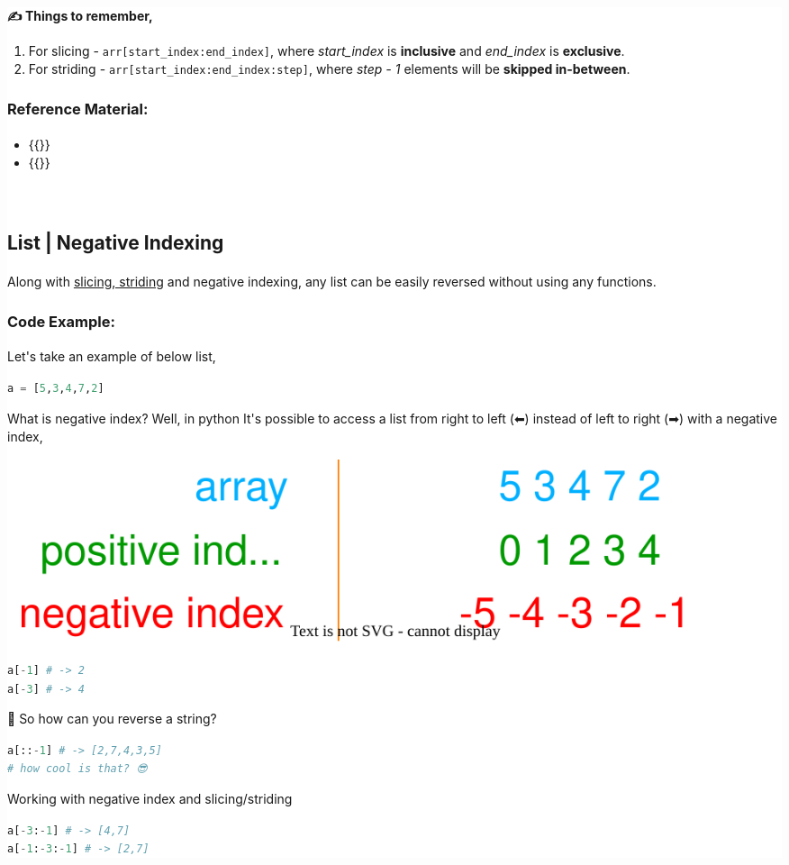 #### ✍ Things to remember,
1. For slicing - `arr[start_index:end_index]`, where *start_index* is **inclusive** and *end_index* is **exclusive**.
2. For striding - `arr[start_index:end_index:step]`, where *step - 1* elements will be **skipped in-between**.  

### Reference Material:
- {{<newtabref  href="https://realpython.com/lessons/string-slicing/" title="https://realpython.com/lessons/string-slicing/">}}
- {{<newtabref  href="https://www.datacamp.com/community/tutorials/python-string-tutorial" title="https://www.datacamp.com/community/tutorials/python-string-tutorial">}}

<br>

## List \| Negative Indexing
Along with [slicing, striding](#list--slicing-and-striding) and negative indexing, any list can be easily reversed without using any functions.
### Code Example:
Let's take an example of below list,
```python
a = [5,3,4,7,2]
```

What is negative index? Well, in python It's possible to access a list from right to left (⬅) instead of left to right (➡) with a negative index,

![Negative Indexing](images/01.svg)

```python
a[-1] # -> 2
a[-3] # -> 4
```

🤔 So how can you reverse a string?

```python
a[::-1] # -> [2,7,4,3,5]
# how cool is that? 😎
```

Working with negative index and slicing/striding

```python
a[-3:-1] # -> [4,7]
a[-1:-3:-1] # -> [2,7]
```
